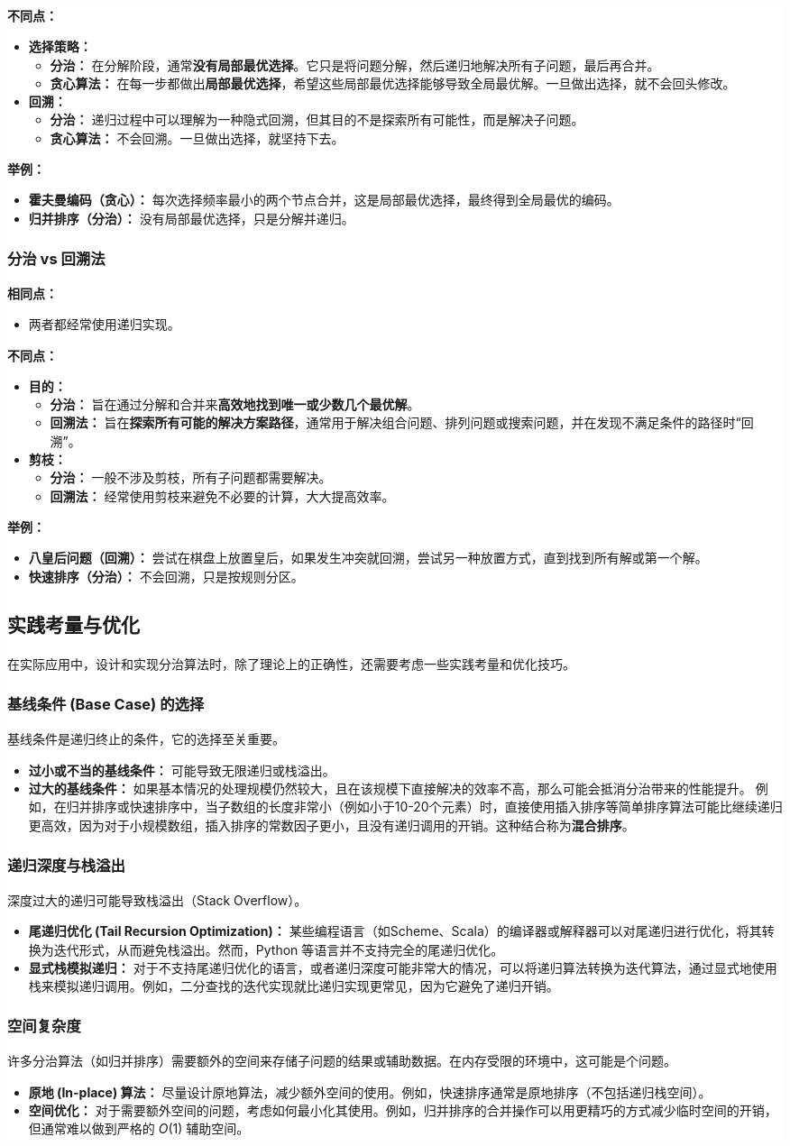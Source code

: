 **不同点：**
*   **选择策略：**
    *   **分治：** 在分解阶段，通常**没有局部最优选择**。它只是将问题分解，然后递归地解决所有子问题，最后再合并。
    *   **贪心算法：** 在每一步都做出**局部最优选择**，希望这些局部最优选择能够导致全局最优解。一旦做出选择，就不会回头修改。
*   **回溯：**
    *   **分治：** 递归过程中可以理解为一种隐式回溯，但其目的不是探索所有可能性，而是解决子问题。
    *   **贪心算法：** 不会回溯。一旦做出选择，就坚持下去。

**举例：**
*   **霍夫曼编码（贪心）：** 每次选择频率最小的两个节点合并，这是局部最优选择，最终得到全局最优的编码。
*   **归并排序（分治）：** 没有局部最优选择，只是分解并递归。

### 分治 vs 回溯法

**相同点：**
*   两者都经常使用递归实现。

**不同点：**
*   **目的：**
    *   **分治：** 旨在通过分解和合并来**高效地找到唯一或少数几个最优解**。
    *   **回溯法：** 旨在**探索所有可能的解决方案路径**，通常用于解决组合问题、排列问题或搜索问题，并在发现不满足条件的路径时“回溯”。
*   **剪枝：**
    *   **分治：** 一般不涉及剪枝，所有子问题都需要解决。
    *   **回溯法：** 经常使用剪枝来避免不必要的计算，大大提高效率。

**举例：**
*   **八皇后问题（回溯）：** 尝试在棋盘上放置皇后，如果发生冲突就回溯，尝试另一种放置方式，直到找到所有解或第一个解。
*   **快速排序（分治）：** 不会回溯，只是按规则分区。

## 实践考量与优化

在实际应用中，设计和实现分治算法时，除了理论上的正确性，还需要考虑一些实践考量和优化技巧。

### 基线条件 (Base Case) 的选择

基线条件是递归终止的条件，它的选择至关重要。
*   **过小或不当的基线条件：** 可能导致无限递归或栈溢出。
*   **过大的基线条件：** 如果基本情况的处理规模仍然较大，且在该规模下直接解决的效率不高，那么可能会抵消分治带来的性能提升。
例如，在归并排序或快速排序中，当子数组的长度非常小（例如小于10-20个元素）时，直接使用插入排序等简单排序算法可能比继续递归更高效，因为对于小规模数组，插入排序的常数因子更小，且没有递归调用的开销。这种结合称为**混合排序**。

### 递归深度与栈溢出

深度过大的递归可能导致栈溢出（Stack Overflow）。
*   **尾递归优化 (Tail Recursion Optimization)：** 某些编程语言（如Scheme、Scala）的编译器或解释器可以对尾递归进行优化，将其转换为迭代形式，从而避免栈溢出。然而，Python 等语言并不支持完全的尾递归优化。
*   **显式栈模拟递归：** 对于不支持尾递归优化的语言，或者递归深度可能非常大的情况，可以将递归算法转换为迭代算法，通过显式地使用栈来模拟递归调用。例如，二分查找的迭代实现就比递归实现更常见，因为它避免了递归开销。

### 空间复杂度

许多分治算法（如归并排序）需要额外的空间来存储子问题的结果或辅助数据。在内存受限的环境中，这可能是个问题。
*   **原地 (In-place) 算法：** 尽量设计原地算法，减少额外空间的使用。例如，快速排序通常是原地排序（不包括递归栈空间）。
*   **空间优化：** 对于需要额外空间的问题，考虑如何最小化其使用。例如，归并排序的合并操作可以用更精巧的方式减少临时空间的开销，但通常难以做到严格的 $O(1)$ 辅助空间。
